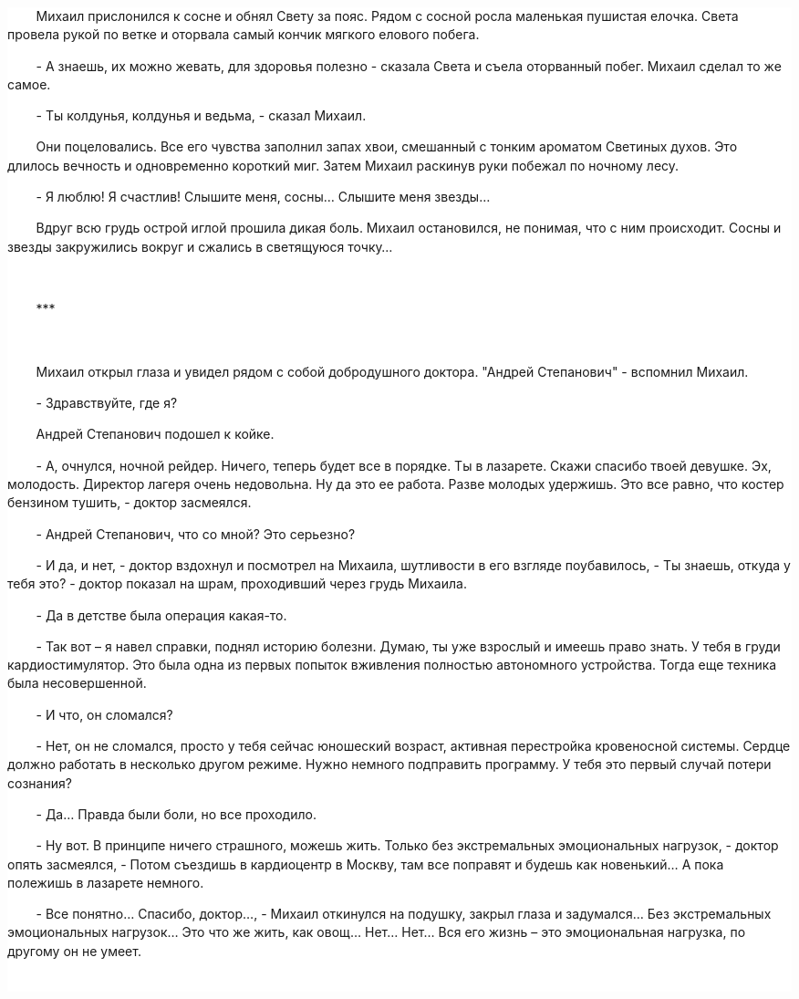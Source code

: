         Михаил прислонился к сосне и обнял Свету за пояс. Рядом с сосной росла маленькая пушистая елочка. Света провела рукой по ветке и оторвала самый кончик мягкого елового побега.  

        - А знаешь, их можно жевать, для здоровья полезно - сказала Света и съела оторванный побег. Михаил сделал то же самое.  

        - Ты колдунья, колдунья и ведьма, - сказал Михаил.  

        Они поцеловались. Все его чувства заполнил запах хвои, смешанный с тонким ароматом Светиных духов. Это длилось вечность и одновременно короткий миг. Затем Михаил раскинув руки побежал по ночному лесу.  

        - Я люблю! Я счастлив! Слышите меня, сосны… Слышите меня звезды…  

        Вдруг всю грудь острой иглой прошила дикая боль. Михаил остановился, не понимая, что с ним происходит. Сосны и звезды закружились вокруг и сжались в светящуюся точку…  

         

        ***  

         

        Михаил открыл глаза и увидел рядом с собой добродушного доктора. "Андрей Степанович" - вспомнил Михаил.  

        - Здравствуйте, где я?  

        Андрей Степанович подошел к койке.  

        - А, очнулся, ночной рейдер. Ничего, теперь будет все в порядке. Ты в лазарете. Скажи спасибо твоей девушке. Эх, молодость. Директор лагеря очень недовольна. Ну да это ее работа. Разве молодых удержишь. Это все равно, что костер бензином тушить, - доктор засмеялся.  

        - Андрей Степанович, что со мной? Это серьезно?  

        - И да, и нет, - доктор вздохнул и посмотрел на Михаила, шутливости в его взгляде поубавилось, - Ты знаешь, откуда у тебя это? - доктор показал на шрам, проходивший через грудь Михаила.  

        - Да в детстве была операция какая-то.  

        - Так вот – я навел справки, поднял историю болезни. Думаю, ты уже взрослый и имеешь право знать. У тебя в груди кардиостимулятор. Это была одна из первых попыток вживления полностью автономного устройства. Тогда еще техника была несовершенной.  

        - И что, он сломался?  

        - Нет, он не сломался, просто у тебя сейчас юношеский возраст, активная перестройка кровеносной системы. Сердце должно работать в несколько другом режиме. Нужно немного подправить программу. У тебя это первый случай потери сознания?  

        - Да… Правда были боли, но все проходило.  

        - Ну вот. В принципе ничего страшного, можешь жить. Только без экстремальных эмоциональных нагрузок, - доктор опять засмеялся, - Потом съездишь в кардиоцентр в Москву, там все поправят и будешь как новенький… А пока полежишь в лазарете немного.  

        - Все понятно… Спасибо, доктор…, - Михаил откинулся на подушку, закрыл глаза и задумался… Без экстремальных эмоциональных нагрузок… Это что же жить, как овощ… Нет… Нет… Вся его жизнь – это эмоциональная нагрузка, по другому он не умеет.  

         